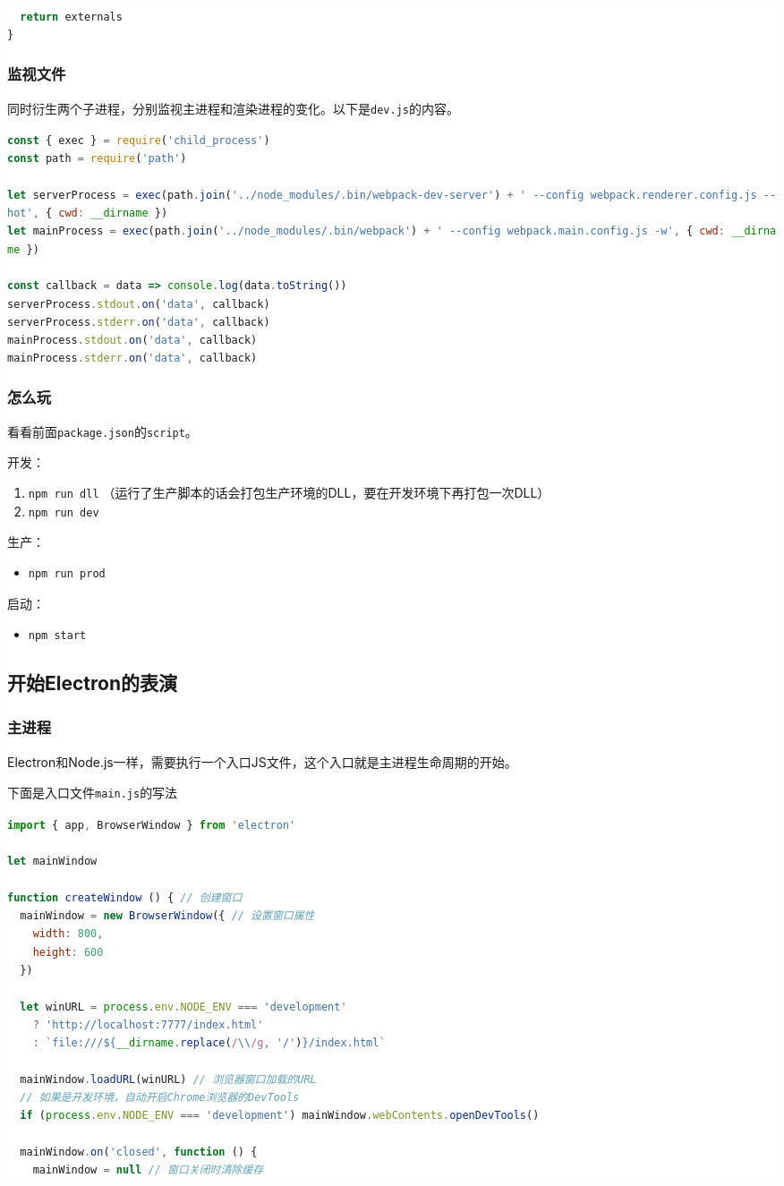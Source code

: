 ``` javascript
  return externals
}
```

### 监视文件
同时衍生两个子进程，分别监视主进程和渲染进程的变化。以下是`dev.js`的内容。

``` javascript
const { exec } = require('child_process')
const path = require('path')

let serverProcess = exec(path.join('../node_modules/.bin/webpack-dev-server') + ' --config webpack.renderer.config.js --hot', { cwd: __dirname })
let mainProcess = exec(path.join('../node_modules/.bin/webpack') + ' --config webpack.main.config.js -w', { cwd: __dirname })

const callback = data => console.log(data.toString())
serverProcess.stdout.on('data', callback)
serverProcess.stderr.on('data', callback)
mainProcess.stdout.on('data', callback)
mainProcess.stderr.on('data', callback)
```

### 怎么玩

看看前面`package.json`的`script`。

开发：
1. `npm run dll` （运行了生产脚本的话会打包生产环境的DLL，要在开发环境下再打包一次DLL）
2. `npm run dev`

生产：
* `npm run prod`

启动：
* `npm start`

## 开始Electron的表演

### 主进程

Electron和Node.js一样，需要执行一个入口JS文件，这个入口就是主进程生命周期的开始。

下面是入口文件`main.js`的写法

``` javascript
import { app, BrowserWindow } from 'electron'

let mainWindow

function createWindow () { // 创建窗口
  mainWindow = new BrowserWindow({ // 设置窗口属性
    width: 800,
    height: 600
  })

  let winURL = process.env.NODE_ENV === 'development'
    ? 'http://localhost:7777/index.html'
    : `file:///${__dirname.replace(/\\/g, '/')}/index.html`

  mainWindow.loadURL(winURL) // 浏览器窗口加载的URL
  // 如果是开发环境，自动开启Chrome浏览器的DevTools
  if (process.env.NODE_ENV === 'development') mainWindow.webContents.openDevTools()

  mainWindow.on('closed', function () {
    mainWindow = null // 窗口关闭时清除缓存
```